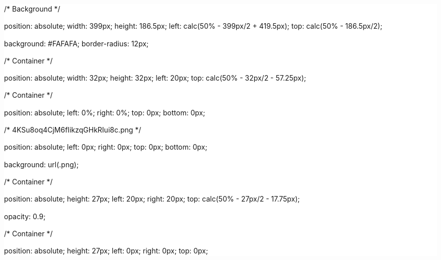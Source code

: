 
/* Background */

position: absolute;
width: 399px;
height: 186.5px;
left: calc(50% - 399px/2 + 419.5px);
top: calc(50% - 186.5px/2);

background: #FAFAFA;
border-radius: 12px;


/* Container */

position: absolute;
width: 32px;
height: 32px;
left: 20px;
top: calc(50% - 32px/2 - 57.25px);



/* Container */

position: absolute;
left: 0%;
right: 0%;
top: 0px;
bottom: 0px;



/* 4KSu8oq4CjM6fIikzqGHkRIui8c.png */

position: absolute;
left: 0px;
right: 0px;
top: 0px;
bottom: 0px;

background: url(.png);


/* Container */

position: absolute;
height: 27px;
left: 20px;
right: 20px;
top: calc(50% - 27px/2 - 17.75px);

opacity: 0.9;


/* Container */

position: absolute;
height: 27px;
left: 0px;
right: 0px;
top: 0px;
